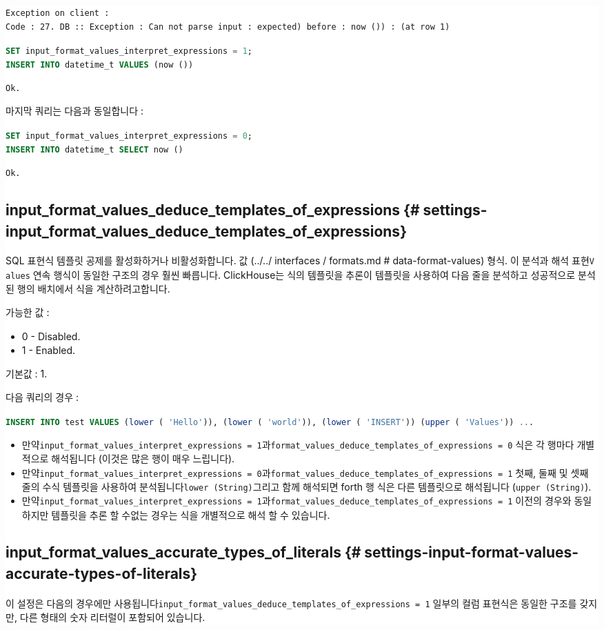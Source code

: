 ```text
Exception on client :
Code : 27. DB :: Exception : Can not parse input : expected) before : now ()) : (at row 1)
```

```sql
SET input_format_values_interpret_expressions = 1;
INSERT INTO datetime_t VALUES (now ())
```

```text
Ok.
```

마지막 쿼리는 다음과 동일합니다 :

```sql
SET input_format_values_interpret_expressions = 0;
INSERT INTO datetime_t SELECT now ()
```

```text
Ok.
```

## input_format_values_deduce_templates_of_expressions {# settings-input_format_values_deduce_templates_of_expressions}

SQL 표현식 템플릿 공제를 활성화하거나 비활성화합니다. 값 (../../ interfaces / formats.md # data-format-values) 형식. 이 분석과 해석 표현`Values` 연속 행식이 동일한 구조의 경우 훨씬 빠릅니다. ClickHouse는 식의 템플릿을 추론이 템플릿을 사용하여 다음 줄을 분석하고 성공적으로 분석 된 행의 배치에서 식을 계산하려고합니다.

가능한 값 :

- 0 - Disabled.
- 1 - Enabled.

기본값 : 1.

다음 쿼리의 경우 :

```sql
INSERT INTO test VALUES (lower ( 'Hello')), (lower ( 'world')), (lower ( 'INSERT')) (upper ( 'Values')) ...
```

- 만약`input_format_values_interpret_expressions = 1`과`format_values_deduce_templates_of_expressions = 0` 식은 각 행마다 개별적으로 해석됩니다 (이것은 많은 행이 매우 느립니다).
- 만약`input_format_values_interpret_expressions = 0`과`format_values_deduce_templates_of_expressions = 1` 첫째, 둘째 및 셋째 줄의 수식 템플릿을 사용하여 분석됩니다`lower (String)`그리고 함께 해석되면 forth 행 식은 다른 템플릿으로 해석됩니다 (`upper (String)`).
- 만약`input_format_values_interpret_expressions = 1`과`format_values_deduce_templates_of_expressions = 1` 이전의 경우와 동일하지만 템플릿을 추론 할 수없는 경우는 식을 개별적으로 해석 할 수 있습니다.

## input_format_values_accurate_types_of_literals {# settings-input-format-values-accurate-types-of-literals}

이 설정은 다음의 경우에만 사용됩니다`input_format_values_deduce_templates_of_expressions = 1` 일부의 컬럼 표현식은 동일한 구조를 갖지만, 다른 형태의 숫자 리터럴이 포함되어 있습니다.
